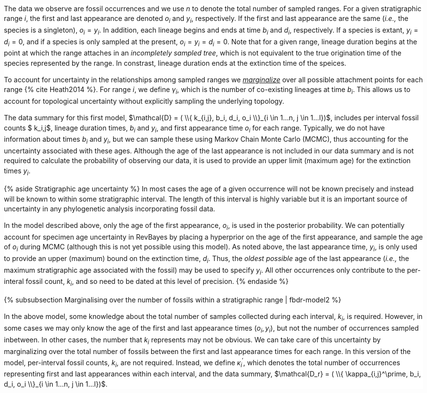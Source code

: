 The data we observe are fossil occurrences and we use $n$ to denote the total number of sampled ranges. 
For a given stratigraphic range $i$, the first and last appearance are denoted $o_i$ and $y_i$, respectively.
If the first and last appearance are the same (*i.e.,* the species is a singleton), $o_i = y_i$.
In addition, each lineage begins and ends at time $b_i$ and $d_i$, respectively.
If a species is extant, $y_i = d_i = 0$, and if a species is only sampled at the present, $o_i = y_i = d_i = 0$.
Note that for a given range, lineage duration begins at the point at which the range attaches in an *incompletely sampled tree*, which is not equivalent to the true origination time of the species represented by the range.
In constrast, lineage duration ends at the extinction time of the speices.

To account for uncertainty in the relationships among sampled ranges we [*marginalize*](https://en.wikipedia.org/wiki/Marginal_distribution)
over all possible attachment points for each range {% cite Heath2014 %}.
For range $i$, we define $\gamma_i$, which is the number of co-existing lineages at time $b_i$. 
This allows us to account for topological uncertainty without explicitly sampling the underlying topology.

The data summary for this first model, $\mathcal{D} = ( \\{ k_{i,j}, b_i, d_i, o_i \\}_{i \in 1...n, j \in 1...l})$, includes per interval fossil counts $ k_i,j$, lineage duration times, $b_i$ and $y_i$, and first appearance time $o_i$ for each range.
Typically, we do not have information about times $b_i$ and $y_i$, but we can sample these using Markov Chain Monte Carlo (MCMC), thus accounting for the uncertainty associated with these ages.
Although the age of the last appearance is not included in our data summary and is not required to calculate the probability of observing our data, it is used to provide an upper limit (maximum age) for the extinction times $y_i$.


{% aside Stratigraphic age uncertainty %}
In most cases the age of a given occurrence will not be known precisely and instead will be known to within some stratigraphic interval.
The length of this interval is highly variable but it is an important source of uncertainty in any phylogenetic analysis incorporating fossil data. 

In the model described above, only the age of the first appearance, $o_i$, is used in the posterior probability. 
We can potentially account for specimen age uncertainty in RevBayes by placing a hyperprior on the age of the first appearance, and sample the age of $o_i$ during MCMC (although this is not yet possible using this model).
As noted above, the last appearance time, $y_i$, is only used to provide an upper (maximum) bound on the extinction time, $d_i$. 
Thus, the *oldest possible* age of the last appearance (*i.e.,* the maximum stratigraphic age associated with the fossil) may be used to specify $y_i$. All other occurrences only contribute to the per-interal fossil count, $k_i$, and so need to be dated at this level of precision.
{% endaside %}

{% subsubsection Marginalising over the number of fossils within a stratigraphic range | fbdr-model2 %}

In the above model, some knowledge about the total number of samples collected during each interval, $k_i$, is required. However, in some cases we may only know the age of the first and last appearance times ($o_i, y_i$), but not the number of occurrences sampled inbetween. In other cases, the number that $k_i$ represents may not be obvious. We can take care of this uncertainty by marginalizing over the total number of fossils between the first and last appearance times for each range. In this version of the model, per-interval fossil counts, $k_i$, are not required. 
Instead, we define ${\kappa_i^\prime}$, which denotes the total number of occurrences representing first and last appearances within each interval, and the data summary, $\mathcal{D_r} = ( \\{ \kappa_{i,j}^\prime, b_i, d_i, o_i \\}_{i \in 1...n, j \in 1...l})$.
